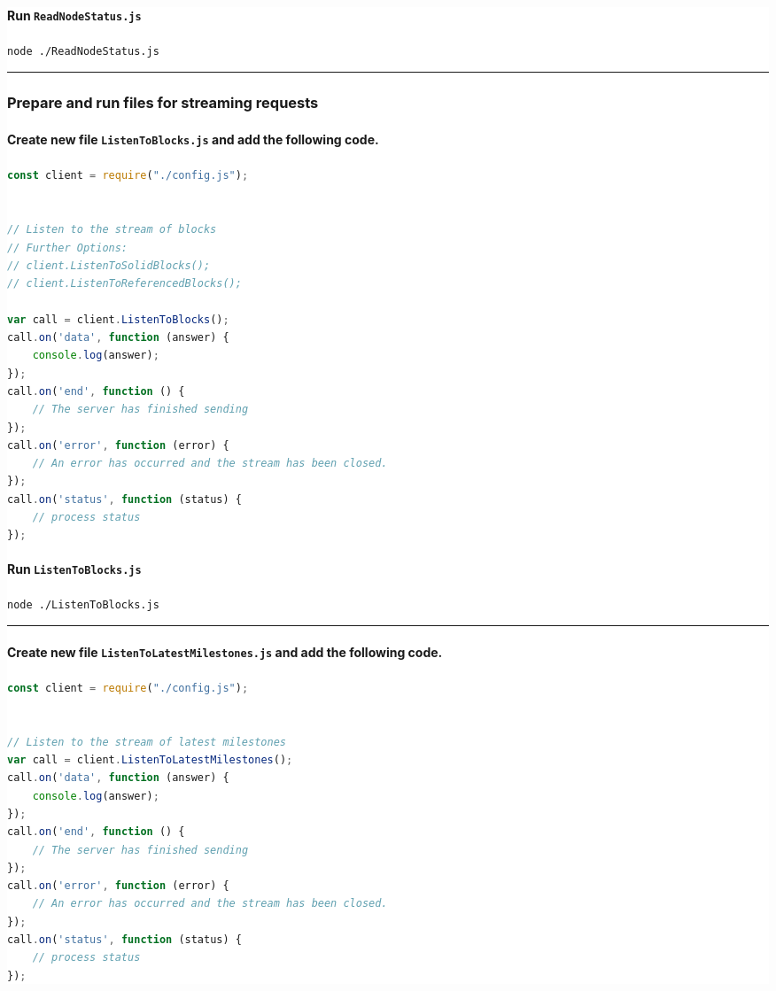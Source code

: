 #### Run `ReadNodeStatus.js`
```sh
node ./ReadNodeStatus.js
```

***

### Prepare and run files for streaming requests
#### Create new file `ListenToBlocks.js` and add the following code.
```javascript
const client = require("./config.js");


// Listen to the stream of blocks
// Further Options:
// client.ListenToSolidBlocks();
// client.ListenToReferencedBlocks();

var call = client.ListenToBlocks();
call.on('data', function (answer) {
    console.log(answer);
});
call.on('end', function () {
    // The server has finished sending
});
call.on('error', function (error) {
    // An error has occurred and the stream has been closed.
});
call.on('status', function (status) {
    // process status
});
```

#### Run `ListenToBlocks.js`

```sh
node ./ListenToBlocks.js
```

***

#### Create new file `ListenToLatestMilestones.js` and add the following code.

```javascript
const client = require("./config.js");


// Listen to the stream of latest milestones
var call = client.ListenToLatestMilestones();
call.on('data', function (answer) {
    console.log(answer);
});
call.on('end', function () {
    // The server has finished sending
});
call.on('error', function (error) {
    // An error has occurred and the stream has been closed.
});
call.on('status', function (status) {
    // process status
});
```
